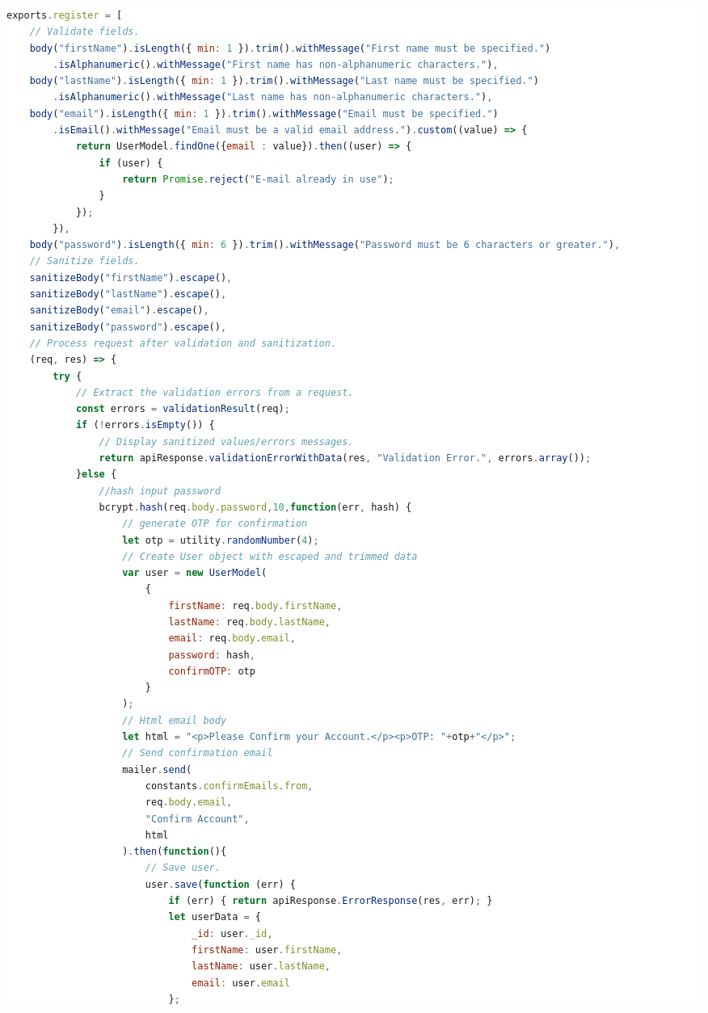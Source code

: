 ```js
exports.register = [
    // Validate fields.
    body("firstName").isLength({ min: 1 }).trim().withMessage("First name must be specified.")
        .isAlphanumeric().withMessage("First name has non-alphanumeric characters."),
    body("lastName").isLength({ min: 1 }).trim().withMessage("Last name must be specified.")
        .isAlphanumeric().withMessage("Last name has non-alphanumeric characters."),
    body("email").isLength({ min: 1 }).trim().withMessage("Email must be specified.")
        .isEmail().withMessage("Email must be a valid email address.").custom((value) => {
            return UserModel.findOne({email : value}).then((user) => {
                if (user) {
                    return Promise.reject("E-mail already in use");
                }
            });
        }),
    body("password").isLength({ min: 6 }).trim().withMessage("Password must be 6 characters or greater."),
    // Sanitize fields.
    sanitizeBody("firstName").escape(),
    sanitizeBody("lastName").escape(),
    sanitizeBody("email").escape(),
    sanitizeBody("password").escape(),
    // Process request after validation and sanitization.
    (req, res) => {
        try {
            // Extract the validation errors from a request.
            const errors = validationResult(req);
            if (!errors.isEmpty()) {
                // Display sanitized values/errors messages.
                return apiResponse.validationErrorWithData(res, "Validation Error.", errors.array());
            }else {
                //hash input password
                bcrypt.hash(req.body.password,10,function(err, hash) {
                    // generate OTP for confirmation
                    let otp = utility.randomNumber(4);
                    // Create User object with escaped and trimmed data
                    var user = new UserModel(
                        {
                            firstName: req.body.firstName,
                            lastName: req.body.lastName,
                            email: req.body.email,
                            password: hash,
                            confirmOTP: otp
                        }
                    );
                    // Html email body
                    let html = "<p>Please Confirm your Account.</p><p>OTP: "+otp+"</p>";
                    // Send confirmation email
                    mailer.send(
                        constants.confirmEmails.from,
                        req.body.email,
                        "Confirm Account",
                        html
                    ).then(function(){
                        // Save user.
                        user.save(function (err) {
                            if (err) { return apiResponse.ErrorResponse(res, err); }
                            let userData = {
                                _id: user._id,
                                firstName: user.firstName,
                                lastName: user.lastName,
                                email: user.email
                            };
```